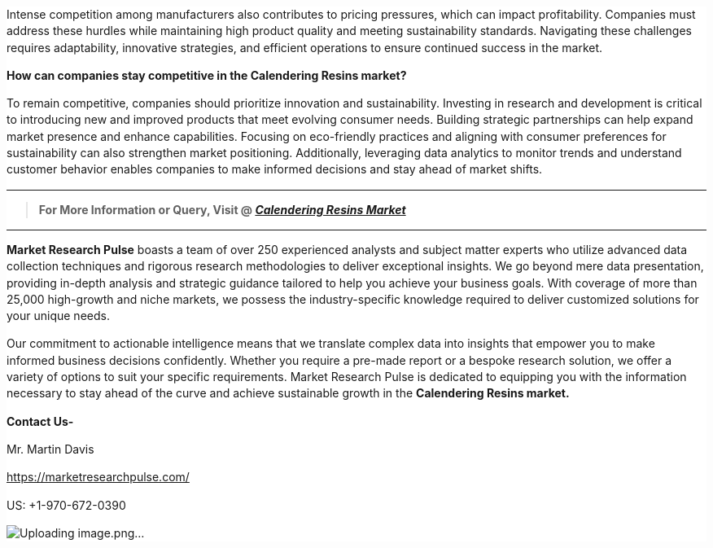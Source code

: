 Intense competition among manufacturers also contributes to pricing pressures, which can impact profitability. Companies must address these hurdles while maintaining high product quality and meeting sustainability standards. Navigating these challenges requires adaptability, innovative strategies, and efficient operations to ensure continued success in the market.</p><p><strong>How can companies stay competitive in the Calendering Resins market?</strong></p><p>To remain competitive, companies should prioritize innovation and sustainability. Investing in research and development is critical to introducing new and improved products that meet evolving consumer needs. Building strategic partnerships can help expand market presence and enhance capabilities. Focusing on eco-friendly practices and aligning with consumer preferences for sustainability can also strengthen market positioning. Additionally, leveraging data analytics to monitor trends and understand customer behavior enables companies to make informed decisions and stay ahead of market shifts.</p><hr /><blockquote><p><strong>For More Information or Query, Visit @&nbsp;<em><a href="https://marketresearchpulse.com/report/114804/calendering-resins-market?utm_source=Linkedin&utm_medium=021">Calendering Resins Market</a></em></strong></p></blockquote><hr /><p><strong>Market Research Pulse</strong> boasts a team of over 250 experienced analysts and subject matter experts who utilize advanced data collection techniques and rigorous research methodologies to deliver exceptional insights. We go beyond mere data presentation, providing in-depth analysis and strategic guidance tailored to help you achieve your business goals. With coverage of more than 25,000 high-growth and niche markets, we possess the industry-specific knowledge required to deliver customized solutions for your unique needs.</p><p>Our commitment to actionable intelligence means that we translate complex data into insights that empower you to make informed business decisions confidently. Whether you require a pre-made report or a bespoke research solution, we offer a variety of options to suit your specific requirements. Market Research Pulse is dedicated to equipping you with the information necessary to stay ahead of the curve and achieve sustainable growth in the <strong>Calendering Resins market.</strong></p><p><strong>Contact Us-</strong></p><p>Mr. Martin Davis</p><p>https://marketresearchpulse.com/</p><p>US: +1-970-672-0390</p>
![Uploading image.png…]()
